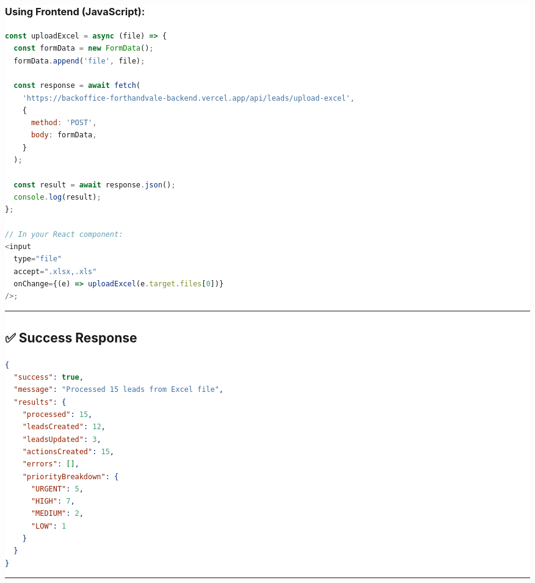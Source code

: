 ### Using Frontend (JavaScript):

```javascript
const uploadExcel = async (file) => {
  const formData = new FormData();
  formData.append('file', file);

  const response = await fetch(
    'https://backoffice-forthandvale-backend.vercel.app/api/leads/upload-excel',
    {
      method: 'POST',
      body: formData,
    }
  );

  const result = await response.json();
  console.log(result);
};

// In your React component:
<input
  type="file"
  accept=".xlsx,.xls"
  onChange={(e) => uploadExcel(e.target.files[0])}
/>;
```

---

## ✅ Success Response

```json
{
  "success": true,
  "message": "Processed 15 leads from Excel file",
  "results": {
    "processed": 15,
    "leadsCreated": 12,
    "leadsUpdated": 3,
    "actionsCreated": 15,
    "errors": [],
    "priorityBreakdown": {
      "URGENT": 5,
      "HIGH": 7,
      "MEDIUM": 2,
      "LOW": 1
    }
  }
}
```

---
